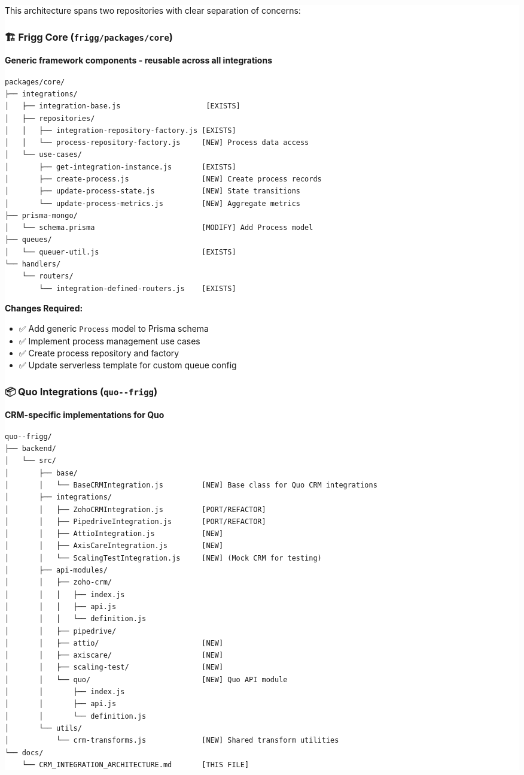 This architecture spans two repositories with clear separation of concerns:

### 🏗️ Frigg Core (`frigg/packages/core`)

**Generic framework components - reusable across all integrations**

```
packages/core/
├── integrations/
│   ├── integration-base.js                    [EXISTS]
│   ├── repositories/
│   │   ├── integration-repository-factory.js [EXISTS]
│   │   └── process-repository-factory.js     [NEW] Process data access
│   └── use-cases/
│       ├── get-integration-instance.js       [EXISTS]
│       ├── create-process.js                 [NEW] Create process records
│       ├── update-process-state.js           [NEW] State transitions
│       └── update-process-metrics.js         [NEW] Aggregate metrics
├── prisma-mongo/
│   └── schema.prisma                         [MODIFY] Add Process model
├── queues/
│   └── queuer-util.js                        [EXISTS]
└── handlers/
    └── routers/
        └── integration-defined-routers.js    [EXISTS]
```

**Changes Required:**
- ✅ Add generic `Process` model to Prisma schema
- ✅ Implement process management use cases
- ✅ Create process repository and factory
- ✅ Update serverless template for custom queue config

### 📦 Quo Integrations (`quo--frigg`)

**CRM-specific implementations for Quo**

```
quo--frigg/
├── backend/
│   └── src/
│       ├── base/
│       │   └── BaseCRMIntegration.js         [NEW] Base class for Quo CRM integrations
│       ├── integrations/
│       │   ├── ZohoCRMIntegration.js         [PORT/REFACTOR]
│       │   ├── PipedriveIntegration.js       [PORT/REFACTOR]
│       │   ├── AttioIntegration.js           [NEW]
│       │   ├── AxisCareIntegration.js        [NEW]
│       │   └── ScalingTestIntegration.js     [NEW] (Mock CRM for testing)
│       ├── api-modules/
│       │   ├── zoho-crm/
│       │   │   ├── index.js
│       │   │   ├── api.js
│       │   │   └── definition.js
│       │   ├── pipedrive/
│       │   ├── attio/                        [NEW]
│       │   ├── axiscare/                     [NEW]
│       │   ├── scaling-test/                 [NEW]
│       │   └── quo/                          [NEW] Quo API module
│       │       ├── index.js
│       │       ├── api.js
│       │       └── definition.js
│       └── utils/
│           └── crm-transforms.js             [NEW] Shared transform utilities
└── docs/
    └── CRM_INTEGRATION_ARCHITECTURE.md       [THIS FILE]
```